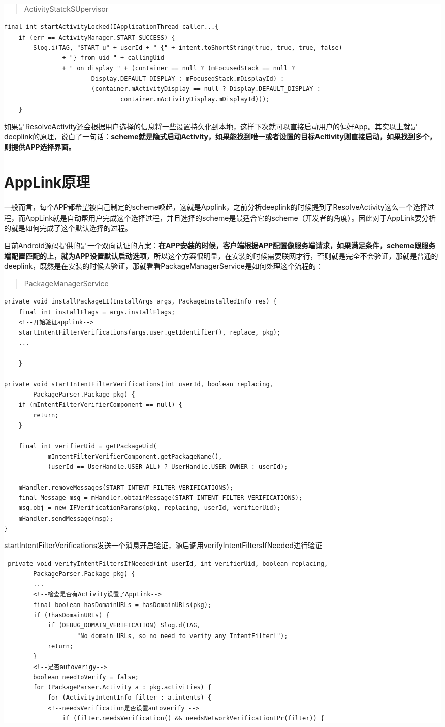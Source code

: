 > ActivityStatckSUpervisor

    final int startActivityLocked(IApplicationThread caller...{
        if (err == ActivityManager.START_SUCCESS) {
            Slog.i(TAG, "START u" + userId + " {" + intent.toShortString(true, true, true, false)
                    + "} from uid " + callingUid
                    + " on display " + (container == null ? (mFocusedStack == null ?
                            Display.DEFAULT_DISPLAY : mFocusedStack.mDisplayId) :
                            (container.mActivityDisplay == null ? Display.DEFAULT_DISPLAY :
                                    container.mActivityDisplay.mDisplayId)));
        }


如果是ResolveActivity还会根据用户选择的信息将一些设置持久化到本地，这样下次就可以直接启动用户的偏好App。其实以上就是deeplink的原理，说白了一句话：**scheme就是隐式启动Activity，如果能找到唯一或者设置的目标Acitivity则直接启动，如果找到多个，则提供APP选择界面。**        
 
# AppLink原理

一般而言，每个APP都希望被自己制定的scheme唤起，这就是Applink，之前分析deeplink的时候提到了ResolveActivity这么一个选择过程，而AppLink就是自动帮用户完成这个选择过程，并且选择的scheme是最适合它的scheme（开发者的角度）。因此对于AppLink要分析的就是如何完成了这个默认选择的过程。

目前Android源码提供的是一个双向认证的方案：**在APP安装的时候，客户端根据APP配置像服务端请求，如果满足条件，scheme跟服务端配置匹配的上，就为APP设置默认启动选项**，所以这个方案很明显，在安装的时候需要联网才行，否则就是完全不会验证，那就是普通的deeplink，既然是在安装的时候去验证，那就看看PackageManagerService是如何处理这个流程的：

> PackageManagerService

    private void installPackageLI(InstallArgs args, PackageInstalledInfo res) {
        final int installFlags = args.installFlags;
        <!--开始验证applink-->
        startIntentFilterVerifications(args.user.getIdentifier(), replace, pkg);
        ...
        
        }

    private void startIntentFilterVerifications(int userId, boolean replacing,
            PackageParser.Package pkg) {
        if (mIntentFilterVerifierComponent == null) {
            return;
        }

        final int verifierUid = getPackageUid(
                mIntentFilterVerifierComponent.getPackageName(),
                (userId == UserHandle.USER_ALL) ? UserHandle.USER_OWNER : userId);

        mHandler.removeMessages(START_INTENT_FILTER_VERIFICATIONS);
        final Message msg = mHandler.obtainMessage(START_INTENT_FILTER_VERIFICATIONS);
        msg.obj = new IFVerificationParams(pkg, replacing, userId, verifierUid);
        mHandler.sendMessage(msg);
    }
 
 startIntentFilterVerifications发送一个消息开启验证，随后调用verifyIntentFiltersIfNeeded进行验证
    
     private void verifyIntentFiltersIfNeeded(int userId, int verifierUid, boolean replacing,
            PackageParser.Package pkg) {
        	...
            <!--检查是否有Activity设置了AppLink-->
	        final boolean hasDomainURLs = hasDomainURLs(pkg);
	        if (!hasDomainURLs) {
	            if (DEBUG_DOMAIN_VERIFICATION) Slog.d(TAG,
	                    "No domain URLs, so no need to verify any IntentFilter!");
	            return;
	        }
        	<!--是否autoverigy-->
            boolean needToVerify = false;
            for (PackageParser.Activity a : pkg.activities) {
                for (ActivityIntentInfo filter : a.intents) {
                <!--needsVerification是否设置autoverify -->
                    if (filter.needsVerification() && needsNetworkVerificationLPr(filter)) {
